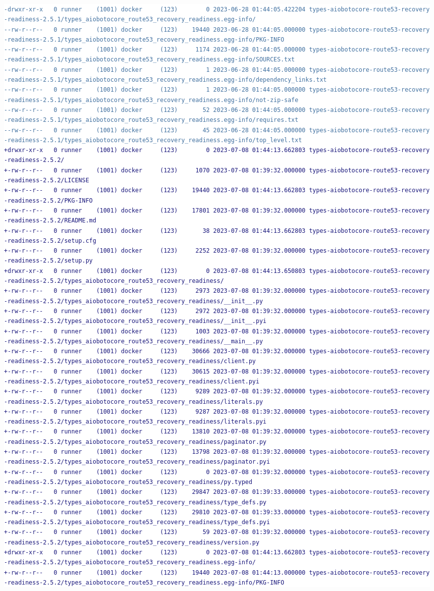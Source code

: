 ```diff
-drwxr-xr-x   0 runner    (1001) docker     (123)        0 2023-06-28 01:44:05.422204 types-aiobotocore-route53-recovery-readiness-2.5.1/types_aiobotocore_route53_recovery_readiness.egg-info/
--rw-r--r--   0 runner    (1001) docker     (123)    19440 2023-06-28 01:44:05.000000 types-aiobotocore-route53-recovery-readiness-2.5.1/types_aiobotocore_route53_recovery_readiness.egg-info/PKG-INFO
--rw-r--r--   0 runner    (1001) docker     (123)     1174 2023-06-28 01:44:05.000000 types-aiobotocore-route53-recovery-readiness-2.5.1/types_aiobotocore_route53_recovery_readiness.egg-info/SOURCES.txt
--rw-r--r--   0 runner    (1001) docker     (123)        1 2023-06-28 01:44:05.000000 types-aiobotocore-route53-recovery-readiness-2.5.1/types_aiobotocore_route53_recovery_readiness.egg-info/dependency_links.txt
--rw-r--r--   0 runner    (1001) docker     (123)        1 2023-06-28 01:44:05.000000 types-aiobotocore-route53-recovery-readiness-2.5.1/types_aiobotocore_route53_recovery_readiness.egg-info/not-zip-safe
--rw-r--r--   0 runner    (1001) docker     (123)       52 2023-06-28 01:44:05.000000 types-aiobotocore-route53-recovery-readiness-2.5.1/types_aiobotocore_route53_recovery_readiness.egg-info/requires.txt
--rw-r--r--   0 runner    (1001) docker     (123)       45 2023-06-28 01:44:05.000000 types-aiobotocore-route53-recovery-readiness-2.5.1/types_aiobotocore_route53_recovery_readiness.egg-info/top_level.txt
+drwxr-xr-x   0 runner    (1001) docker     (123)        0 2023-07-08 01:44:13.662803 types-aiobotocore-route53-recovery-readiness-2.5.2/
+-rw-r--r--   0 runner    (1001) docker     (123)     1070 2023-07-08 01:39:32.000000 types-aiobotocore-route53-recovery-readiness-2.5.2/LICENSE
+-rw-r--r--   0 runner    (1001) docker     (123)    19440 2023-07-08 01:44:13.662803 types-aiobotocore-route53-recovery-readiness-2.5.2/PKG-INFO
+-rw-r--r--   0 runner    (1001) docker     (123)    17801 2023-07-08 01:39:32.000000 types-aiobotocore-route53-recovery-readiness-2.5.2/README.md
+-rw-r--r--   0 runner    (1001) docker     (123)       38 2023-07-08 01:44:13.662803 types-aiobotocore-route53-recovery-readiness-2.5.2/setup.cfg
+-rw-r--r--   0 runner    (1001) docker     (123)     2252 2023-07-08 01:39:32.000000 types-aiobotocore-route53-recovery-readiness-2.5.2/setup.py
+drwxr-xr-x   0 runner    (1001) docker     (123)        0 2023-07-08 01:44:13.650803 types-aiobotocore-route53-recovery-readiness-2.5.2/types_aiobotocore_route53_recovery_readiness/
+-rw-r--r--   0 runner    (1001) docker     (123)     2973 2023-07-08 01:39:32.000000 types-aiobotocore-route53-recovery-readiness-2.5.2/types_aiobotocore_route53_recovery_readiness/__init__.py
+-rw-r--r--   0 runner    (1001) docker     (123)     2972 2023-07-08 01:39:32.000000 types-aiobotocore-route53-recovery-readiness-2.5.2/types_aiobotocore_route53_recovery_readiness/__init__.pyi
+-rw-r--r--   0 runner    (1001) docker     (123)     1003 2023-07-08 01:39:32.000000 types-aiobotocore-route53-recovery-readiness-2.5.2/types_aiobotocore_route53_recovery_readiness/__main__.py
+-rw-r--r--   0 runner    (1001) docker     (123)    30666 2023-07-08 01:39:32.000000 types-aiobotocore-route53-recovery-readiness-2.5.2/types_aiobotocore_route53_recovery_readiness/client.py
+-rw-r--r--   0 runner    (1001) docker     (123)    30615 2023-07-08 01:39:32.000000 types-aiobotocore-route53-recovery-readiness-2.5.2/types_aiobotocore_route53_recovery_readiness/client.pyi
+-rw-r--r--   0 runner    (1001) docker     (123)     9289 2023-07-08 01:39:32.000000 types-aiobotocore-route53-recovery-readiness-2.5.2/types_aiobotocore_route53_recovery_readiness/literals.py
+-rw-r--r--   0 runner    (1001) docker     (123)     9287 2023-07-08 01:39:32.000000 types-aiobotocore-route53-recovery-readiness-2.5.2/types_aiobotocore_route53_recovery_readiness/literals.pyi
+-rw-r--r--   0 runner    (1001) docker     (123)    13810 2023-07-08 01:39:32.000000 types-aiobotocore-route53-recovery-readiness-2.5.2/types_aiobotocore_route53_recovery_readiness/paginator.py
+-rw-r--r--   0 runner    (1001) docker     (123)    13798 2023-07-08 01:39:32.000000 types-aiobotocore-route53-recovery-readiness-2.5.2/types_aiobotocore_route53_recovery_readiness/paginator.pyi
+-rw-r--r--   0 runner    (1001) docker     (123)        0 2023-07-08 01:39:32.000000 types-aiobotocore-route53-recovery-readiness-2.5.2/types_aiobotocore_route53_recovery_readiness/py.typed
+-rw-r--r--   0 runner    (1001) docker     (123)    29847 2023-07-08 01:39:33.000000 types-aiobotocore-route53-recovery-readiness-2.5.2/types_aiobotocore_route53_recovery_readiness/type_defs.py
+-rw-r--r--   0 runner    (1001) docker     (123)    29810 2023-07-08 01:39:33.000000 types-aiobotocore-route53-recovery-readiness-2.5.2/types_aiobotocore_route53_recovery_readiness/type_defs.pyi
+-rw-r--r--   0 runner    (1001) docker     (123)       59 2023-07-08 01:39:32.000000 types-aiobotocore-route53-recovery-readiness-2.5.2/types_aiobotocore_route53_recovery_readiness/version.py
+drwxr-xr-x   0 runner    (1001) docker     (123)        0 2023-07-08 01:44:13.662803 types-aiobotocore-route53-recovery-readiness-2.5.2/types_aiobotocore_route53_recovery_readiness.egg-info/
+-rw-r--r--   0 runner    (1001) docker     (123)    19440 2023-07-08 01:44:13.000000 types-aiobotocore-route53-recovery-readiness-2.5.2/types_aiobotocore_route53_recovery_readiness.egg-info/PKG-INFO
```